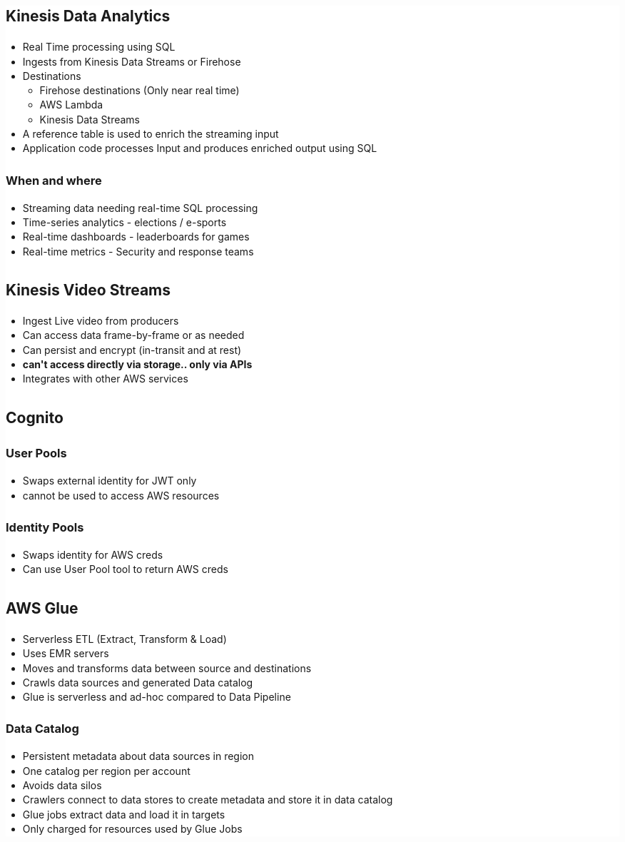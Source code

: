 ## Kinesis Data Analytics
- Real Time processing using SQL
- Ingests from Kinesis Data Streams or Firehose
- Destinations
    - Firehose destinations (Only near real time)
    - AWS Lambda
    - Kinesis Data Streams
- A reference table is used to enrich the streaming input
- Application code processes Input and produces enriched output using SQL

### When and where
- Streaming data needing real-time SQL processing
- Time-series analytics - elections / e-sports
- Real-time dashboards - leaderboards for games
- Real-time metrics - Security and response teams

## Kinesis Video Streams
- Ingest Live video from producers
- Can access data frame-by-frame or as needed
- Can persist and encrypt (in-transit and at rest)
- **can't access directly via storage.. only via APIs**
- Integrates with other AWS services

 ## Cognito
 ### User Pools
 - Swaps external identity for JWT only
 - cannot be used to access AWS resources

### Identity Pools
- Swaps identity for AWS creds
- Can use User Pool tool to return AWS creds

## AWS Glue
- Serverless ETL (Extract, Transform & Load)
- Uses EMR servers
- Moves and transforms data between source and destinations
- Crawls data sources and generated Data catalog
- Glue is serverless and ad-hoc compared to Data Pipeline

### Data Catalog
- Persistent metadata about data sources in region
- One catalog per region per account
- Avoids data silos
- Crawlers connect to data stores to create metadata and store it in data catalog
- Glue jobs extract data and load it in targets
- Only charged for resources used by Glue Jobs 
